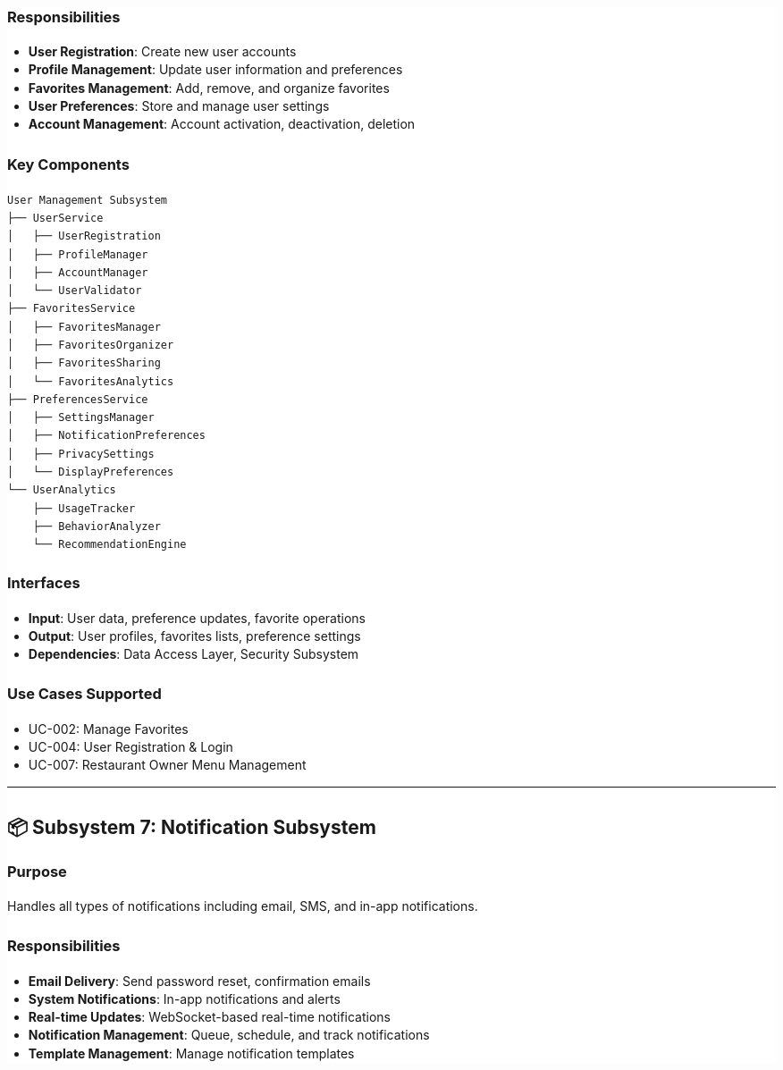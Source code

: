 ### **Responsibilities**
- **User Registration**: Create new user accounts
- **Profile Management**: Update user information and preferences
- **Favorites Management**: Add, remove, and organize favorites
- **User Preferences**: Store and manage user settings
- **Account Management**: Account activation, deactivation, deletion

### **Key Components**
```
User Management Subsystem
├── UserService
│   ├── UserRegistration
│   ├── ProfileManager
│   ├── AccountManager
│   └── UserValidator
├── FavoritesService
│   ├── FavoritesManager
│   ├── FavoritesOrganizer
│   ├── FavoritesSharing
│   └── FavoritesAnalytics
├── PreferencesService
│   ├── SettingsManager
│   ├── NotificationPreferences
│   ├── PrivacySettings
│   └── DisplayPreferences
└── UserAnalytics
    ├── UsageTracker
    ├── BehaviorAnalyzer
    └── RecommendationEngine
```

### **Interfaces**
- **Input**: User data, preference updates, favorite operations
- **Output**: User profiles, favorites lists, preference settings
- **Dependencies**: Data Access Layer, Security Subsystem

### **Use Cases Supported**
- UC-002: Manage Favorites
- UC-004: User Registration & Login
- UC-007: Restaurant Owner Menu Management

---

## 📦 Subsystem 7: Notification Subsystem

### **Purpose**
Handles all types of notifications including email, SMS, and in-app notifications.

### **Responsibilities**
- **Email Delivery**: Send password reset, confirmation emails
- **System Notifications**: In-app notifications and alerts
- **Real-time Updates**: WebSocket-based real-time notifications
- **Notification Management**: Queue, schedule, and track notifications
- **Template Management**: Manage notification templates
